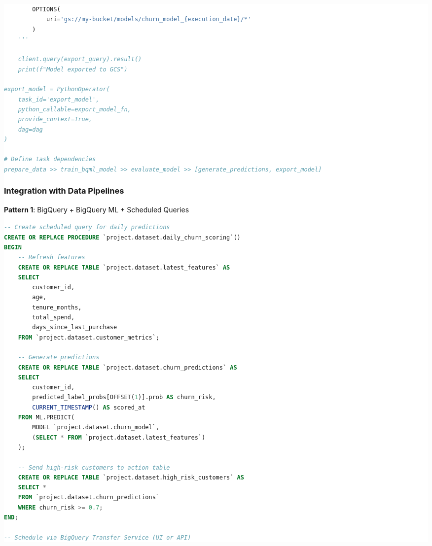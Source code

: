 ```python
        OPTIONS(
            uri='gs://my-bucket/models/churn_model_{execution_date}/*'
        )
    '''

    client.query(export_query).result()
    print(f"Model exported to GCS")

export_model = PythonOperator(
    task_id='export_model',
    python_callable=export_model_fn,
    provide_context=True,
    dag=dag
)

# Define task dependencies
prepare_data >> train_bqml_model >> evaluate_model >> [generate_predictions, export_model]
```

### Integration with Data Pipelines

**Pattern 1**: BigQuery + BigQuery ML + Scheduled Queries
```sql
-- Create scheduled query for daily predictions
CREATE OR REPLACE PROCEDURE `project.dataset.daily_churn_scoring`()
BEGIN
    -- Refresh features
    CREATE OR REPLACE TABLE `project.dataset.latest_features` AS
    SELECT
        customer_id,
        age,
        tenure_months,
        total_spend,
        days_since_last_purchase
    FROM `project.dataset.customer_metrics`;

    -- Generate predictions
    CREATE OR REPLACE TABLE `project.dataset.churn_predictions` AS
    SELECT
        customer_id,
        predicted_label_probs[OFFSET(1)].prob AS churn_risk,
        CURRENT_TIMESTAMP() AS scored_at
    FROM ML.PREDICT(
        MODEL `project.dataset.churn_model`,
        (SELECT * FROM `project.dataset.latest_features`)
    );

    -- Send high-risk customers to action table
    CREATE OR REPLACE TABLE `project.dataset.high_risk_customers` AS
    SELECT *
    FROM `project.dataset.churn_predictions`
    WHERE churn_risk >= 0.7;
END;

-- Schedule via BigQuery Transfer Service (UI or API)
```
